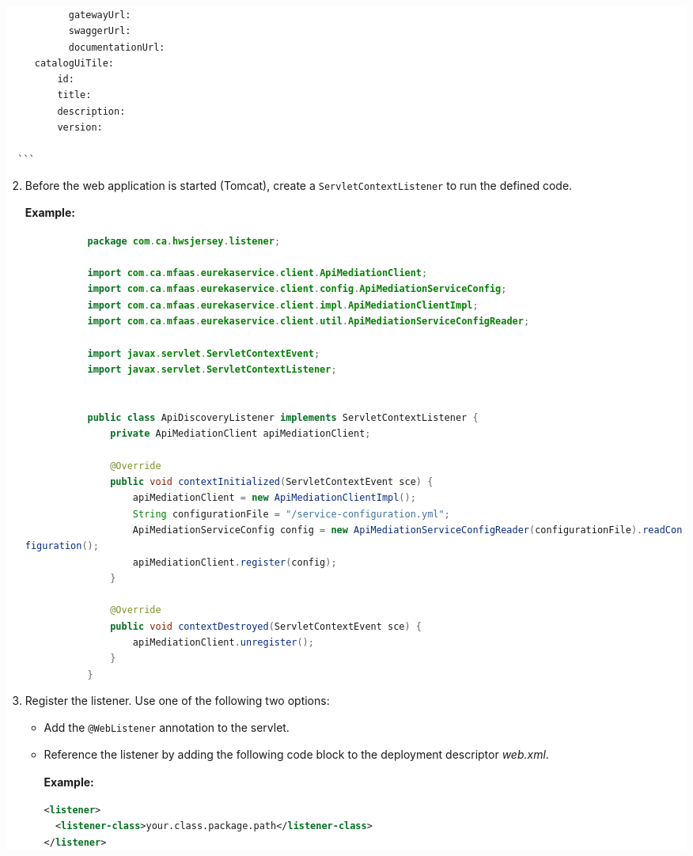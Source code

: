                gatewayUrl:
               swaggerUrl:
               documentationUrl:
         catalogUiTile:
             id:
             title:
             description:
             version:

      ```

2. Before the web application is started (Tomcat), create a `ServletContextListener` to run
the defined code.

    **Example:**
     ```java
                package com.ca.hwsjersey.listener;

                import com.ca.mfaas.eurekaservice.client.ApiMediationClient;
                import com.ca.mfaas.eurekaservice.client.config.ApiMediationServiceConfig;
                import com.ca.mfaas.eurekaservice.client.impl.ApiMediationClientImpl;
                import com.ca.mfaas.eurekaservice.client.util.ApiMediationServiceConfigReader;

                import javax.servlet.ServletContextEvent;
                import javax.servlet.ServletContextListener;


                public class ApiDiscoveryListener implements ServletContextListener {
                    private ApiMediationClient apiMediationClient;

                    @Override
                    public void contextInitialized(ServletContextEvent sce) {
                        apiMediationClient = new ApiMediationClientImpl();
                        String configurationFile = "/service-configuration.yml";
                        ApiMediationServiceConfig config = new ApiMediationServiceConfigReader(configurationFile).readConfiguration();
                        apiMediationClient.register(config);
                    }

                    @Override
                    public void contextDestroyed(ServletContextEvent sce) {
                        apiMediationClient.unregister();
                    }
                }

    ```

3. Register the listener. Use one of the following two options:

    * Add the ```@WebListener``` annotation to the servlet.
    * Reference the listener by adding the following code block to the
    deployment descriptor _web.xml_.

      **Example:**

      ``` xml
      <listener>
        <listener-class>your.class.package.path</listener-class>
      </listener>
      ```

